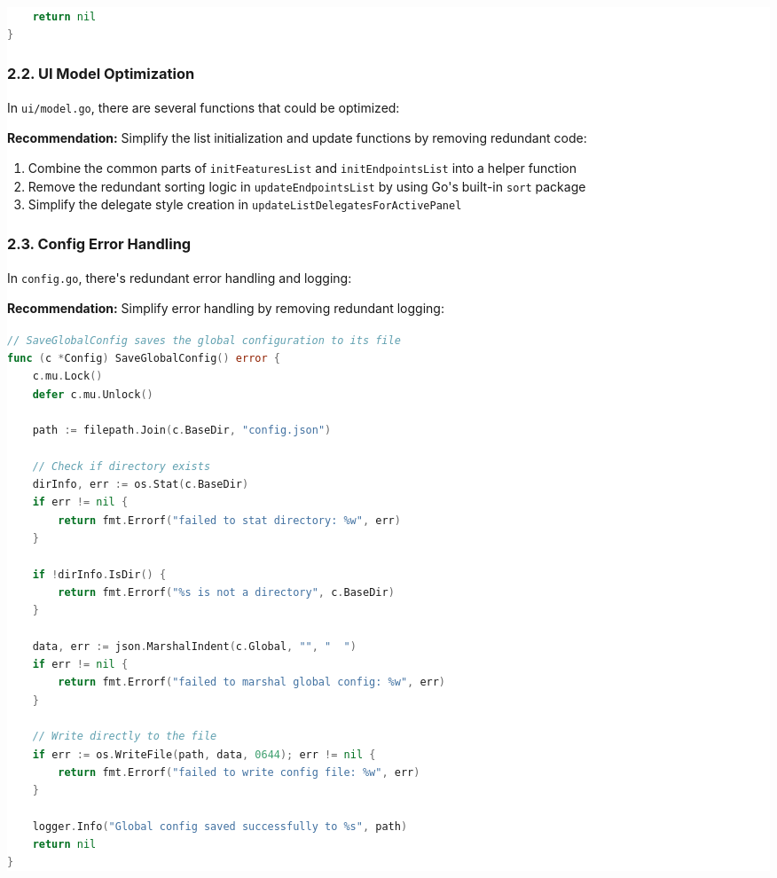 ```go
    return nil
}
```

### 2.2. UI Model Optimization

In `ui/model.go`, there are several functions that could be optimized:

**Recommendation:** Simplify the list initialization and update functions by removing redundant code:

1. Combine the common parts of `initFeaturesList` and `initEndpointsList` into a helper function
2. Remove the redundant sorting logic in `updateEndpointsList` by using Go's built-in `sort` package
3. Simplify the delegate style creation in `updateListDelegatesForActivePanel`

### 2.3. Config Error Handling

In `config.go`, there's redundant error handling and logging:

**Recommendation:** Simplify error handling by removing redundant logging:

```go
// SaveGlobalConfig saves the global configuration to its file
func (c *Config) SaveGlobalConfig() error {
    c.mu.Lock()
    defer c.mu.Unlock()

    path := filepath.Join(c.BaseDir, "config.json")

    // Check if directory exists
    dirInfo, err := os.Stat(c.BaseDir)
    if err != nil {
        return fmt.Errorf("failed to stat directory: %w", err)
    }

    if !dirInfo.IsDir() {
        return fmt.Errorf("%s is not a directory", c.BaseDir)
    }

    data, err := json.MarshalIndent(c.Global, "", "  ")
    if err != nil {
        return fmt.Errorf("failed to marshal global config: %w", err)
    }

    // Write directly to the file
    if err := os.WriteFile(path, data, 0644); err != nil {
        return fmt.Errorf("failed to write config file: %w", err)
    }

    logger.Info("Global config saved successfully to %s", path)
    return nil
}
```
